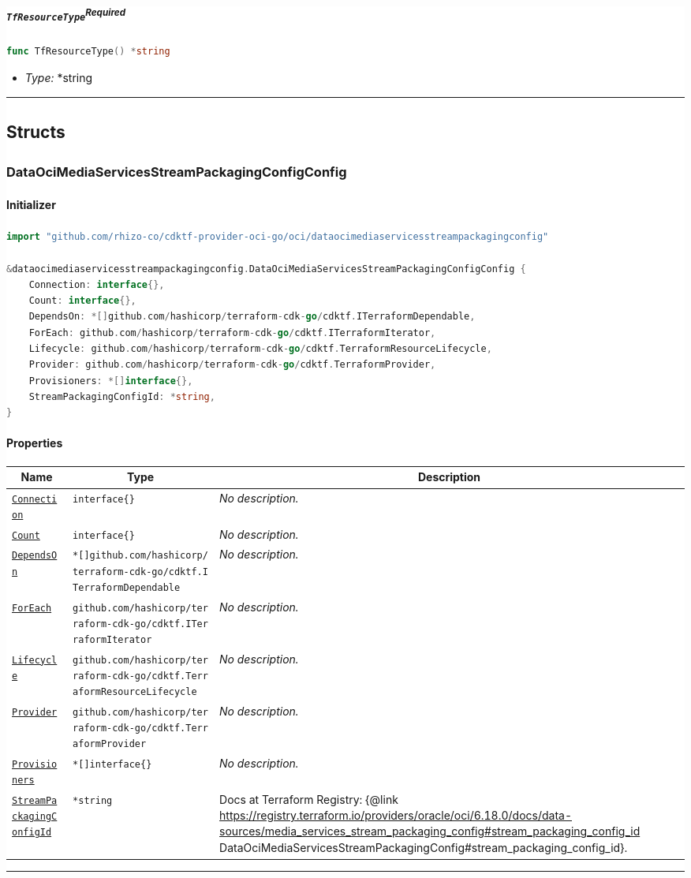 
##### `TfResourceType`<sup>Required</sup> <a name="TfResourceType" id="rhizo-co-terraform-provider-oci.dataOciMediaServicesStreamPackagingConfig.DataOciMediaServicesStreamPackagingConfig.property.tfResourceType"></a>

```go
func TfResourceType() *string
```

- *Type:* *string

---

## Structs <a name="Structs" id="Structs"></a>

### DataOciMediaServicesStreamPackagingConfigConfig <a name="DataOciMediaServicesStreamPackagingConfigConfig" id="rhizo-co-terraform-provider-oci.dataOciMediaServicesStreamPackagingConfig.DataOciMediaServicesStreamPackagingConfigConfig"></a>

#### Initializer <a name="Initializer" id="rhizo-co-terraform-provider-oci.dataOciMediaServicesStreamPackagingConfig.DataOciMediaServicesStreamPackagingConfigConfig.Initializer"></a>

```go
import "github.com/rhizo-co/cdktf-provider-oci-go/oci/dataocimediaservicesstreampackagingconfig"

&dataocimediaservicesstreampackagingconfig.DataOciMediaServicesStreamPackagingConfigConfig {
	Connection: interface{},
	Count: interface{},
	DependsOn: *[]github.com/hashicorp/terraform-cdk-go/cdktf.ITerraformDependable,
	ForEach: github.com/hashicorp/terraform-cdk-go/cdktf.ITerraformIterator,
	Lifecycle: github.com/hashicorp/terraform-cdk-go/cdktf.TerraformResourceLifecycle,
	Provider: github.com/hashicorp/terraform-cdk-go/cdktf.TerraformProvider,
	Provisioners: *[]interface{},
	StreamPackagingConfigId: *string,
}
```

#### Properties <a name="Properties" id="Properties"></a>

| **Name** | **Type** | **Description** |
| --- | --- | --- |
| <code><a href="#rhizo-co-terraform-provider-oci.dataOciMediaServicesStreamPackagingConfig.DataOciMediaServicesStreamPackagingConfigConfig.property.connection">Connection</a></code> | <code>interface{}</code> | *No description.* |
| <code><a href="#rhizo-co-terraform-provider-oci.dataOciMediaServicesStreamPackagingConfig.DataOciMediaServicesStreamPackagingConfigConfig.property.count">Count</a></code> | <code>interface{}</code> | *No description.* |
| <code><a href="#rhizo-co-terraform-provider-oci.dataOciMediaServicesStreamPackagingConfig.DataOciMediaServicesStreamPackagingConfigConfig.property.dependsOn">DependsOn</a></code> | <code>*[]github.com/hashicorp/terraform-cdk-go/cdktf.ITerraformDependable</code> | *No description.* |
| <code><a href="#rhizo-co-terraform-provider-oci.dataOciMediaServicesStreamPackagingConfig.DataOciMediaServicesStreamPackagingConfigConfig.property.forEach">ForEach</a></code> | <code>github.com/hashicorp/terraform-cdk-go/cdktf.ITerraformIterator</code> | *No description.* |
| <code><a href="#rhizo-co-terraform-provider-oci.dataOciMediaServicesStreamPackagingConfig.DataOciMediaServicesStreamPackagingConfigConfig.property.lifecycle">Lifecycle</a></code> | <code>github.com/hashicorp/terraform-cdk-go/cdktf.TerraformResourceLifecycle</code> | *No description.* |
| <code><a href="#rhizo-co-terraform-provider-oci.dataOciMediaServicesStreamPackagingConfig.DataOciMediaServicesStreamPackagingConfigConfig.property.provider">Provider</a></code> | <code>github.com/hashicorp/terraform-cdk-go/cdktf.TerraformProvider</code> | *No description.* |
| <code><a href="#rhizo-co-terraform-provider-oci.dataOciMediaServicesStreamPackagingConfig.DataOciMediaServicesStreamPackagingConfigConfig.property.provisioners">Provisioners</a></code> | <code>*[]interface{}</code> | *No description.* |
| <code><a href="#rhizo-co-terraform-provider-oci.dataOciMediaServicesStreamPackagingConfig.DataOciMediaServicesStreamPackagingConfigConfig.property.streamPackagingConfigId">StreamPackagingConfigId</a></code> | <code>*string</code> | Docs at Terraform Registry: {@link https://registry.terraform.io/providers/oracle/oci/6.18.0/docs/data-sources/media_services_stream_packaging_config#stream_packaging_config_id DataOciMediaServicesStreamPackagingConfig#stream_packaging_config_id}. |

---